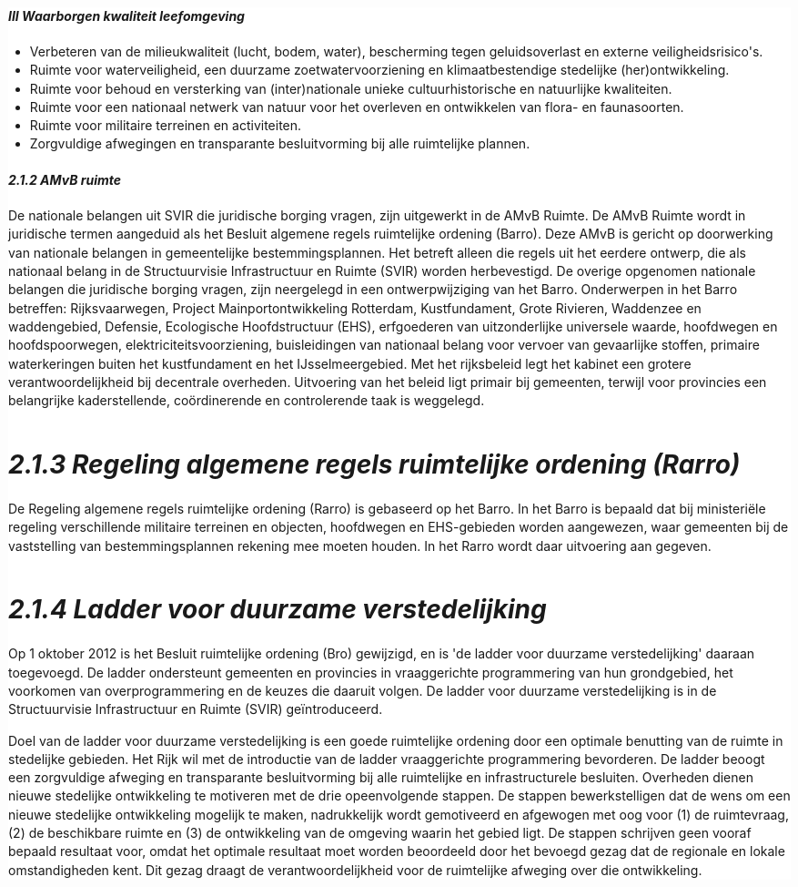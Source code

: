 #### *III Waarborgen kwaliteit leefomgeving*

- Verbeteren van de milieukwaliteit (lucht, bodem, water), bescherming tegen geluidsoverlast en externe veiligheidsrisico's.
- Ruimte voor waterveiligheid, een duurzame zoetwatervoorziening en klimaatbestendige stedelijke (her)ontwikkeling.
- Ruimte voor behoud en versterking van (inter)nationale unieke cultuurhistorische en natuurlijke kwaliteiten.
- Ruimte voor een nationaal netwerk van natuur voor het overleven en ontwikkelen van flora- en faunasoorten.
- Ruimte voor militaire terreinen en activiteiten.
- Zorgvuldige afwegingen en transparante besluitvorming bij alle ruimtelijke plannen.

#### *2.1.2 AMvB ruimte*

De nationale belangen uit SVIR die juridische borging vragen, zijn uitgewerkt in de AMvB Ruimte. De AMvB Ruimte wordt in juridische termen aangeduid als het Besluit algemene regels ruimtelijke ordening (Barro). Deze AMvB is gericht op doorwerking van nationale belangen in gemeentelijke bestemmingsplannen. Het betreft alleen die regels uit het eerdere ontwerp, die als nationaal belang in de Structuurvisie Infrastructuur en Ruimte (SVIR) worden herbevestigd. De overige opgenomen nationale belangen die juridische borging vragen, zijn neergelegd in een ontwerpwijziging van het Barro. Onderwerpen in het Barro betreffen: Rijksvaarwegen, Project Mainportontwikkeling Rotterdam, Kustfundament, Grote Rivieren, Waddenzee en waddengebied, Defensie, Ecologische Hoofdstructuur (EHS), erfgoederen van uitzonderlijke universele waarde, hoofdwegen en hoofdspoorwegen, elektriciteitsvoorziening, buisleidingen van nationaal belang voor vervoer van gevaarlijke stoffen, primaire waterkeringen buiten het kustfundament en het IJsselmeergebied. Met het rijksbeleid legt het kabinet een grotere verantwoordelijkheid bij decentrale overheden. Uitvoering van het beleid ligt primair bij gemeenten, terwijl voor provincies een belangrijke kaderstellende, coördinerende en controlerende taak is weggelegd.

# *2.1.3 Regeling algemene regels ruimtelijke ordening (Rarro)*

De Regeling algemene regels ruimtelijke ordening (Rarro) is gebaseerd op het Barro. In het Barro is bepaald dat bij ministeriële regeling verschillende militaire terreinen en objecten, hoofdwegen en EHS-gebieden worden aangewezen, waar gemeenten bij de vaststelling van bestemmingsplannen rekening mee moeten houden. In het Rarro wordt daar uitvoering aan gegeven.

# *2.1.4 Ladder voor duurzame verstedelijking*

Op 1 oktober 2012 is het Besluit ruimtelijke ordening (Bro) gewijzigd, en is 'de ladder voor duurzame verstedelijking' daaraan toegevoegd. De ladder ondersteunt gemeenten en provincies in vraaggerichte programmering van hun grondgebied, het voorkomen van overprogrammering en de keuzes die daaruit volgen. De ladder voor duurzame verstedelijking is in de Structuurvisie Infrastructuur en Ruimte (SVIR) geïntroduceerd.

Doel van de ladder voor duurzame verstedelijking is een goede ruimtelijke ordening door een optimale benutting van de ruimte in stedelijke gebieden. Het Rijk wil met de introductie van de ladder vraaggerichte programmering bevorderen. De ladder beoogt een zorgvuldige afweging en transparante besluitvorming bij alle ruimtelijke en infrastructurele besluiten. Overheden dienen nieuwe stedelijke ontwikkeling te motiveren met de drie opeenvolgende stappen. De stappen bewerkstelligen dat de wens om een nieuwe stedelijke ontwikkeling mogelijk te maken, nadrukkelijk wordt gemotiveerd en afgewogen met oog voor (1) de ruimtevraag, (2) de beschikbare ruimte en (3) de ontwikkeling van de omgeving waarin het gebied ligt. De stappen schrijven geen vooraf bepaald resultaat voor, omdat het optimale resultaat moet worden beoordeeld door het bevoegd gezag dat de regionale en lokale omstandigheden kent. Dit gezag draagt de verantwoordelijkheid voor de ruimtelijke afweging over die ontwikkeling.
